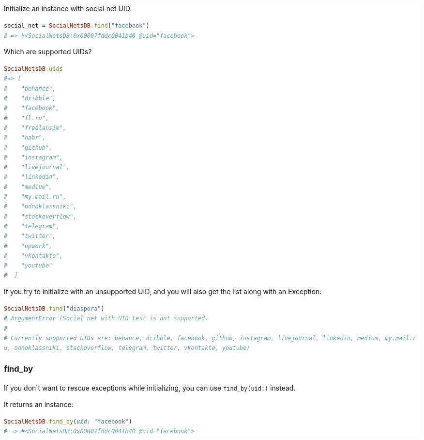 Initialize an instance with social net UID.

```ruby
social_net = SocialNetsDB.find("facebook")
# => #<SocialNetsDB:0x00007fddc0041b40 @uid="facebook">
```

Which are supported UIDs?

```ruby
SocialNetsDB.uids
#=> [
#    "behance",
#    "dribble",
#    "facebook",
#    "fl.ru",
#    "freelansim",
#    "habr",
#    "github",
#    "instagram",
#    "livejournal",
#    "linkedin",
#    "medium",
#    "my.mail.ru",
#    "odnoklassniki",
#    "stackoverflow",
#    "telegram",
#    "twitter",
#    "upwork",
#    "vkontakte",
#    "youtube"
#  ]
```

If you try to initialize with an unsupported UID, and you will also get the list along with an Exception:

```ruby
SocialNetsDB.find("diaspora")
# ArgumentError (Social net with UID test is not supported.
#
# Currently supported UIDs are: behance, dribble, facebook, github, instagram, livejournal, linkedin, medium, my.mail.ru, odnoklassniki, stackoverflow, telegram, twitter, vkontakte, youtube)
```

### find_by

If you don't want to rescue exceptions while initializing, you can use `find_by(uid:)` instead.

It returns an instance:

```ruby
SocialNetsDB.find_by(uid: "facebook")
# => #<SocialNetsDB:0x00007fddc0041b40 @uid="facebook">
```
